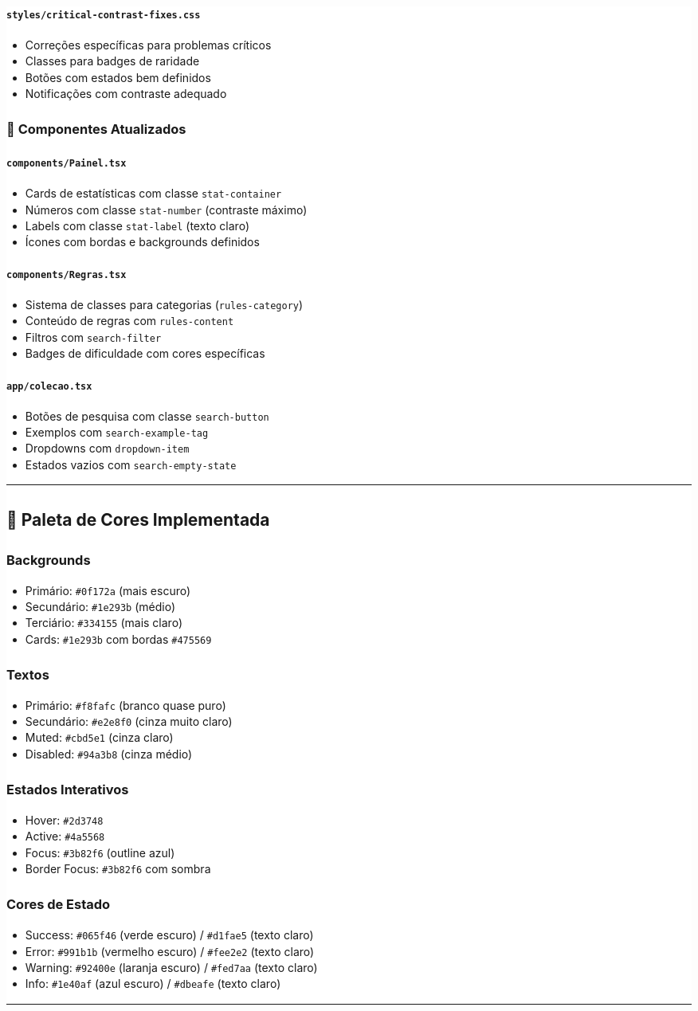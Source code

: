 #### `styles/critical-contrast-fixes.css`
- Correções específicas para problemas críticos
- Classes para badges de raridade
- Botões com estados bem definidos
- Notificações com contraste adequado

### 🔧 **Componentes Atualizados**

#### `components/Painel.tsx`
- Cards de estatísticas com classe `stat-container`
- Números com classe `stat-number` (contraste máximo)
- Labels com classe `stat-label` (texto claro)
- Ícones com bordas e backgrounds definidos

#### `components/Regras.tsx`
- Sistema de classes para categorias (`rules-category`)
- Conteúdo de regras com `rules-content`
- Filtros com `search-filter`
- Badges de dificuldade com cores específicas

#### `app/colecao.tsx`
- Botões de pesquisa com classe `search-button`
- Exemplos com `search-example-tag`
- Dropdowns com `dropdown-item`
- Estados vazios com `search-empty-state`

---

## 🎨 **Paleta de Cores Implementada**

### **Backgrounds**
- Primário: `#0f172a` (mais escuro)
- Secundário: `#1e293b` (médio)
- Terciário: `#334155` (mais claro)
- Cards: `#1e293b` com bordas `#475569`

### **Textos**
- Primário: `#f8fafc` (branco quase puro)
- Secundário: `#e2e8f0` (cinza muito claro)
- Muted: `#cbd5e1` (cinza claro)
- Disabled: `#94a3b8` (cinza médio)

### **Estados Interativos**
- Hover: `#2d3748`
- Active: `#4a5568`
- Focus: `#3b82f6` (outline azul)
- Border Focus: `#3b82f6` com sombra

### **Cores de Estado**
- Success: `#065f46` (verde escuro) / `#d1fae5` (texto claro)
- Error: `#991b1b` (vermelho escuro) / `#fee2e2` (texto claro)
- Warning: `#92400e` (laranja escuro) / `#fed7aa` (texto claro)
- Info: `#1e40af` (azul escuro) / `#dbeafe` (texto claro)

---